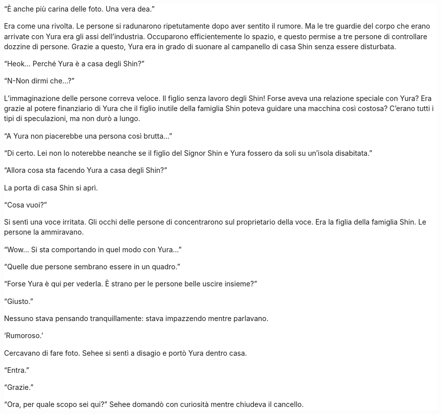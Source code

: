 
“È anche più carina delle foto. Una vera dea.” 


Era come una rivolta. Le persone si radunarono ripetutamente dopo aver sentito il rumore. Ma le tre guardie del corpo che erano arrivate con Yura era gli assi dell’industria. Occuparono efficientemente lo spazio, e questo permise a tre persone di controllare dozzine di persone. Grazie a questo, Yura era in grado di suonare al campanello di casa Shin senza essere disturbata.


“Heok… Perché Yura è a casa degli Shin?”


“N-Non dirmi che…?”


L’immaginazione delle persone correva veloce. Il figlio senza lavoro degli Shin! Forse aveva una relazione speciale con Yura? Era grazie al potere finanziario di Yura che il figlio inutile della famiglia Shin poteva guidare una macchina così costosa? C’erano tutti i tipi di speculazioni, ma non durò a lungo.


“A Yura non piacerebbe una persona così brutta…”


“Di certo. Lei non lo noterebbe neanche se il figlio del Signor Shin e Yura fossero da soli su un’isola disabitata.”


“Allora cosa sta facendo Yura a casa degli Shin?”


La porta di casa Shin si aprì.


“Cosa vuoi?”


Si sentì una voce irritata. Gli occhi delle persone di concentrarono sul proprietario della voce. Era la figlia della famiglia Shin. Le persone la ammiravano. 


“Wow… Si sta comportando in quel modo con Yura…”


“Quelle due persone sembrano essere in un quadro.”


“Forse Yura è qui per vederla. È strano per le persone belle uscire insieme?”


“Giusto.”


Nessuno stava pensando tranquillamente: stava impazzendo mentre parlavano.


‘Rumoroso.’


Cercavano di fare foto. Sehee si sentì a disagio e portò Yura dentro casa. 


“Entra.”


“Grazie.”


“Ora, per quale scopo sei qui?” Sehee domandò con curiosità mentre chiudeva il cancello. 

